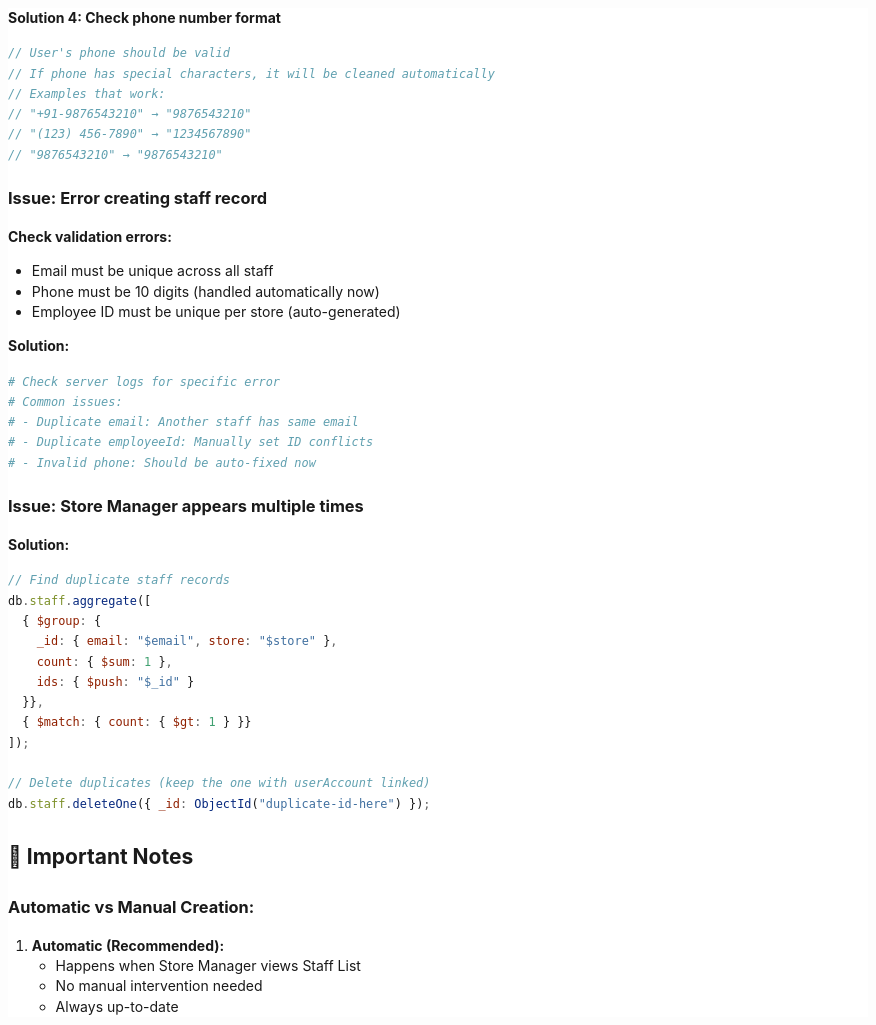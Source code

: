 **Solution 4: Check phone number format**
```javascript
// User's phone should be valid
// If phone has special characters, it will be cleaned automatically
// Examples that work:
// "+91-9876543210" → "9876543210"
// "(123) 456-7890" → "1234567890"
// "9876543210" → "9876543210"
```

### Issue: Error creating staff record

**Check validation errors:**
- Email must be unique across all staff
- Phone must be 10 digits (handled automatically now)
- Employee ID must be unique per store (auto-generated)

**Solution:**
```bash
# Check server logs for specific error
# Common issues:
# - Duplicate email: Another staff has same email
# - Duplicate employeeId: Manually set ID conflicts
# - Invalid phone: Should be auto-fixed now
```

### Issue: Store Manager appears multiple times

**Solution:**
```javascript
// Find duplicate staff records
db.staff.aggregate([
  { $group: { 
    _id: { email: "$email", store: "$store" },
    count: { $sum: 1 },
    ids: { $push: "$_id" }
  }},
  { $match: { count: { $gt: 1 } }}
]);

// Delete duplicates (keep the one with userAccount linked)
db.staff.deleteOne({ _id: ObjectId("duplicate-id-here") });
```

## 📝 Important Notes

### Automatic vs Manual Creation:

1. **Automatic (Recommended):**
   - Happens when Store Manager views Staff List
   - No manual intervention needed
   - Always up-to-date
